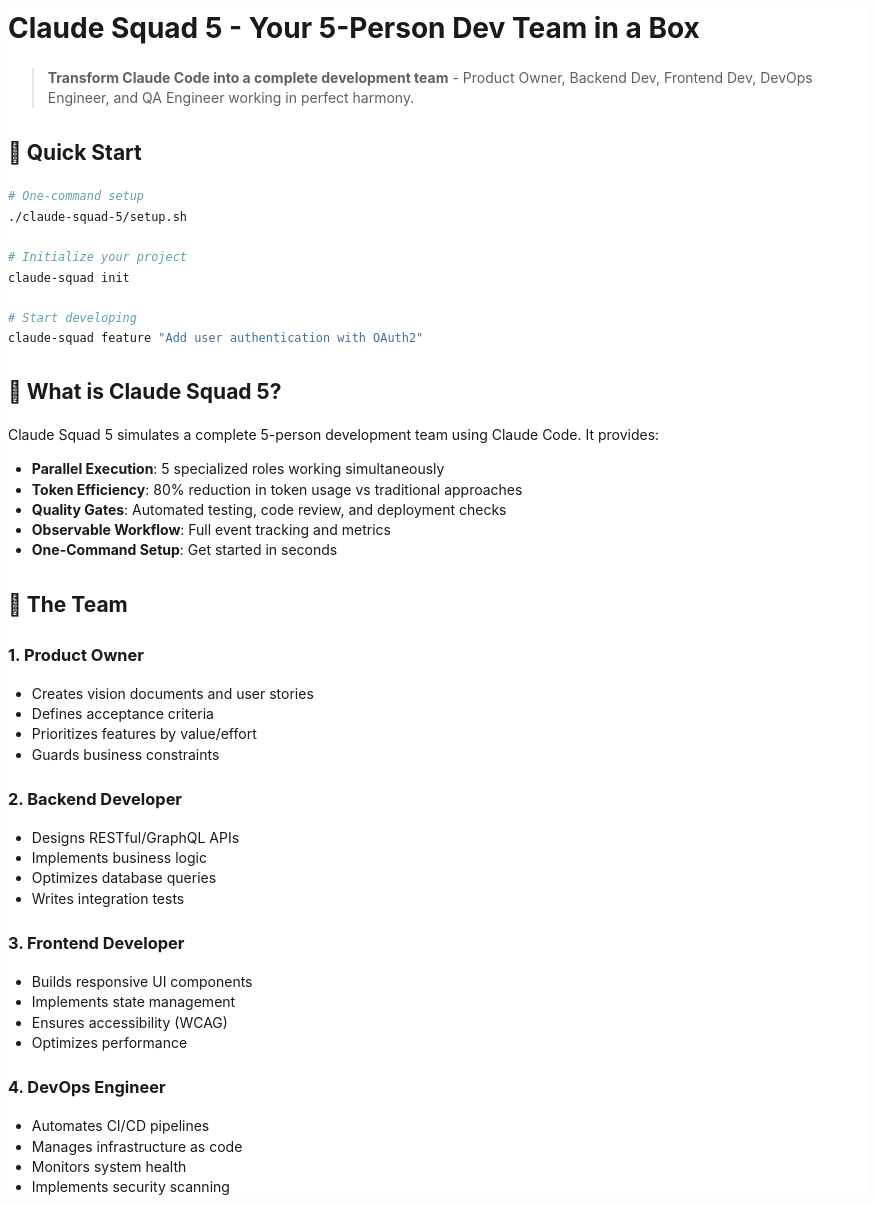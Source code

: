 # Claude Squad 5 - Your 5-Person Dev Team in a Box

> **Transform Claude Code into a complete development team** - Product Owner, Backend Dev, Frontend Dev, DevOps Engineer, and QA Engineer working in perfect harmony.

## 🚀 Quick Start

```bash
# One-command setup
./claude-squad-5/setup.sh

# Initialize your project
claude-squad init

# Start developing
claude-squad feature "Add user authentication with OAuth2"
```

## 🎯 What is Claude Squad 5?

Claude Squad 5 simulates a complete 5-person development team using Claude Code. It provides:

- **Parallel Execution**: 5 specialized roles working simultaneously
- **Token Efficiency**: 80% reduction in token usage vs traditional approaches
- **Quality Gates**: Automated testing, code review, and deployment checks
- **Observable Workflow**: Full event tracking and metrics
- **One-Command Setup**: Get started in seconds

## 👥 The Team

### 1. Product Owner
- Creates vision documents and user stories
- Defines acceptance criteria
- Prioritizes features by value/effort
- Guards business constraints

### 2. Backend Developer
- Designs RESTful/GraphQL APIs
- Implements business logic
- Optimizes database queries
- Writes integration tests

### 3. Frontend Developer
- Builds responsive UI components
- Implements state management
- Ensures accessibility (WCAG)
- Optimizes performance

### 4. DevOps Engineer
- Automates CI/CD pipelines
- Manages infrastructure as code
- Monitors system health
- Implements security scanning
